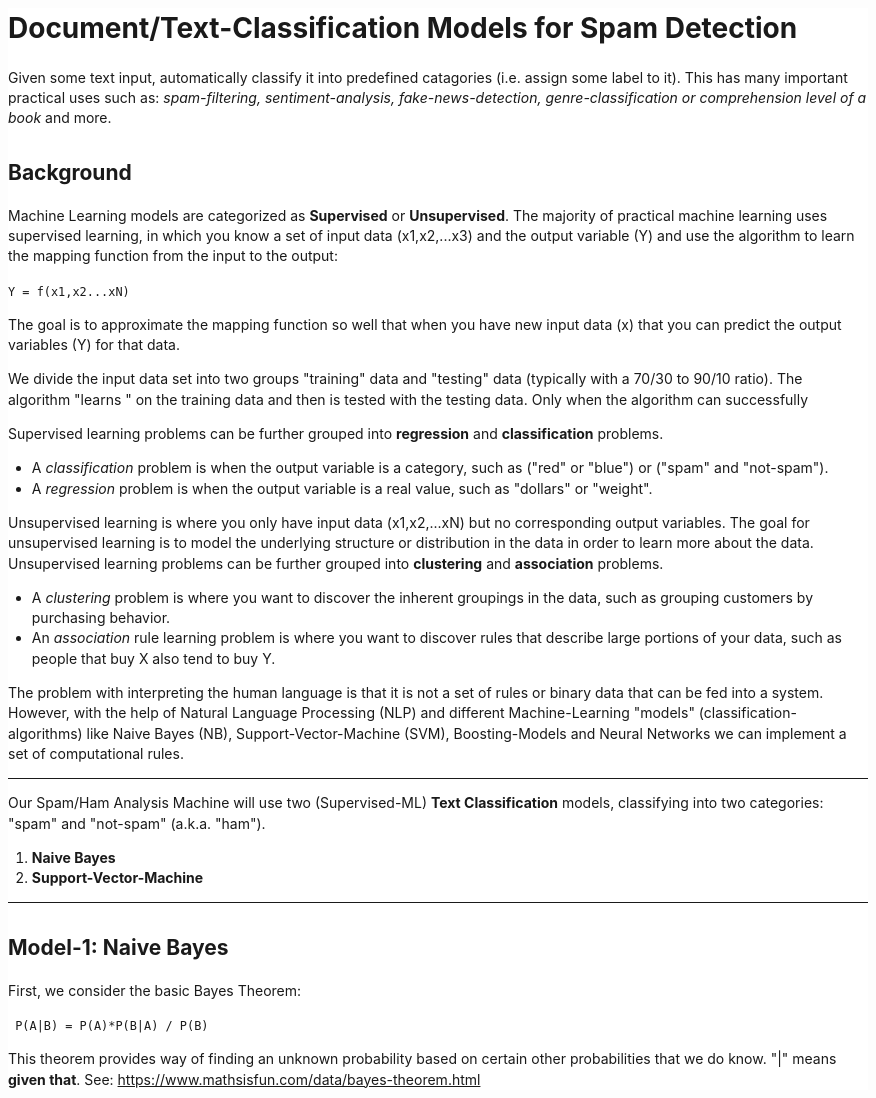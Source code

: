 # Document/Text-Classification Models for Spam Detection 

Given some text input, automatically classify it into predefined catagories (i.e. assign some label to it). This has many important practical uses such as: *spam-filtering, sentiment-analysis, fake-news-detection, genre-classification or comprehension level of a book* and more.

## Background
Machine Learning models are categorized as **Supervised** or **Unsupervised**.  The majority of practical machine learning uses supervised learning, in which you know a set of input data (x1,x2,...x3) and the output variable (Y) and use the algorithm to learn the mapping function from the input to the output:
```
Y = f(x1,x2...xN)
```

The goal is to approximate the mapping function so well that when you have new input data (x) that you can predict the output variables (Y) for that data.

We divide the input data set into two groups "training" data and "testing" data (typically with a 70/30 to 90/10 ratio). The algorithm "learns
" on the training data and then is tested with the testing data. Only when the algorithm can successfully

Supervised learning problems can be further grouped into **regression** and **classification** problems.
 * A *classification* problem is when the output variable is a category, such as ("red" or "blue") or ("spam" and "not-spam").
 * A *regression* problem is when the output variable is a real value, such as "dollars" or "weight".

Unsupervised learning is where you only have input data (x1,x2,...xN) but no corresponding output variables.  The goal for unsupervised learning is to model the underlying structure or distribution in the data in order to learn more about the data.
Unsupervised learning problems can be further grouped into **clustering** and **association** problems.
 * A *clustering* problem is where you want to discover the inherent groupings in the data, such as grouping customers by purchasing behavior.
 * An *association* rule learning problem is where you want to discover rules that describe large portions of your data, such as people that buy X also tend to buy Y.

The problem with interpreting the human language is that it is not a set of rules or binary data that can be fed into a system.
However, with the help of Natural Language Processing (NLP) and different Machine-Learning "models" (classification-algorithms) like Naive Bayes (NB), Support-Vector-Machine (SVM), Boosting-Models and Neural Networks we can implement a set of computational rules.

---
Our Spam/Ham Analysis Machine will use two (Supervised-ML) **Text Classification** models, classifying into two categories: "spam" and "not-spam" (a.k.a. "ham").
 1) **Naive Bayes**
 2) **Support-Vector-Machine**

---
## Model-1: Naive Bayes
First, we consider the basic Bayes Theorem:
```
 P(A|B) = P(A)*P(B|A) / P(B) 
```
This theorem provides way of finding an unknown probability based on certain other probabilities that we do know. "|" means **given that**.
See: https://www.mathsisfun.com/data/bayes-theorem.html
